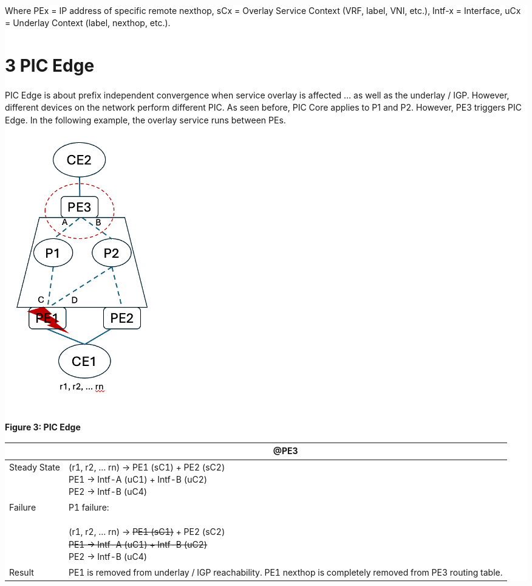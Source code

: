 Where PEx = IP address of specific remote nexthop, sCx = Overlay Service Context (VRF, label, VNI, etc.), Intf-x = Interface, uCx = Underlay Context (label, nexthop, etc.).

# 3 PIC Edge

PIC Edge is about prefix independent convergence when service overlay is affected … as well as the underlay / IGP. However, different devices on the network perform different PIC. As seen before, PIC Core applies to P1 and P2. However, PE3 triggers PIC Edge. In the following example, the overlay service runs between PEs.

![PIC Edge](images/pic_edge.png)

__Figure 3: PIC Edge__

<table>
    <thead>
        <tr>
            <th></th>
            <th>@PE3</th>
        </tr>
    </thead>
    <tbody>
        <tr>
            <td>Steady State</td>
            <td>(r1, r2, … rn) -> PE1 (sC1) + PE2 (sC2) <br>
                PE1 -> Intf-A (uC1) + Intf-B (uC2) <br>
                PE2 -> Intf-B (uC4)</td>
        </tr>
        <tr>
            <td>Failure</td>
            <td>P1 failure: <br> <br>
                (r1, r2, … rn) -> <s>PE1 (sC1)</s> + PE2 (sC2) <br>
                <s>PE1 -> Intf-A (uC1) + Intf-B (uC2) </s><br>
                PE2 -> Intf-B (uC4) </td>
        </tr>
        <tr>
            <td>Result</td>
            <td>PE1 is removed from underlay / IGP reachability. PE1 nexthop is completely removed from PE3 routing table. </td>
        </tr>
    </tbody>